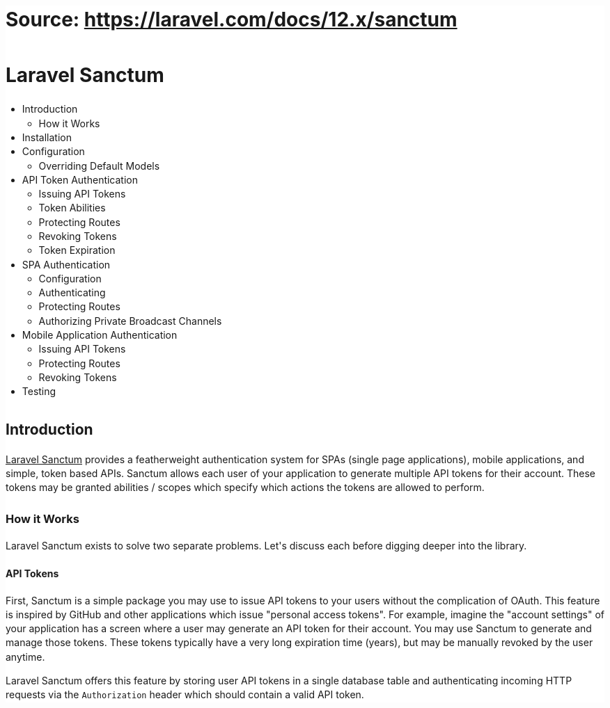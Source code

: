 # Source: https://laravel.com/docs/12.x/sanctum

# Laravel Sanctum

  * Introduction
    * How it Works
  * Installation
  * Configuration
    * Overriding Default Models
  * API Token Authentication
    * Issuing API Tokens
    * Token Abilities
    * Protecting Routes
    * Revoking Tokens
    * Token Expiration
  * SPA Authentication
    * Configuration
    * Authenticating
    * Protecting Routes
    * Authorizing Private Broadcast Channels
  * Mobile Application Authentication
    * Issuing API Tokens
    * Protecting Routes
    * Revoking Tokens
  * Testing



## Introduction

[Laravel Sanctum](https://github.com/laravel/sanctum) provides a featherweight authentication system for SPAs (single page applications), mobile applications, and simple, token based APIs. Sanctum allows each user of your application to generate multiple API tokens for their account. These tokens may be granted abilities / scopes which specify which actions the tokens are allowed to perform.

### How it Works

Laravel Sanctum exists to solve two separate problems. Let's discuss each before digging deeper into the library.

#### API Tokens

First, Sanctum is a simple package you may use to issue API tokens to your users without the complication of OAuth. This feature is inspired by GitHub and other applications which issue "personal access tokens". For example, imagine the "account settings" of your application has a screen where a user may generate an API token for their account. You may use Sanctum to generate and manage those tokens. These tokens typically have a very long expiration time (years), but may be manually revoked by the user anytime.

Laravel Sanctum offers this feature by storing user API tokens in a single database table and authenticating incoming HTTP requests via the `Authorization` header which should contain a valid API token.
